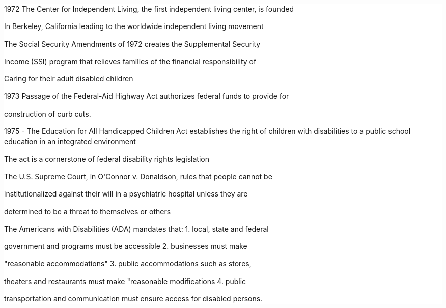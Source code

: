  1972   The Center for Independent Living, the first independent living center, is founded
 </p>
 <p>
  In Berkeley, California leading to the worldwide independent living movement
 </p>
<p>
  The Social Security Amendments of 1972 creates the Supplemental Security
 </p>
 <p>
  Income (SSI) program that relieves families of the financial responsibility of
 </p>
 <p>
  Caring for their adult disabled children
 </p>
<p>
  1973  Passage of the Federal-Aid Highway Act authorizes federal funds to provide for
 </p>
 <p>
  construction of curb cuts.
 </p>
<p>
  1975 - The Education for All Handicapped Children Act establishes the right of children with disabilities to a public school education in an integrated environment
 </p>
 <p>
  The act is a cornerstone of federal disability rights legislation
 </p>
<p>
  The U.S. Supreme Court, in O'Connor v. Donaldson, rules that people cannot be
 </p>
 <p>
  institutionalized against their will in a psychiatric hospital unless they are
 </p>
 <p>
  determined to be a threat to themselves or others
 </p>
<p>
  The Americans with Disabilities (ADA) mandates that: 1. local, state and federal
 </p>
 <p>
  government and programs must be accessible  2. businesses must make
 </p>
 <p>
  "reasonable accommodations"  3. public accommodations such as stores,
 </p>
 <p>
  theaters and restaurants must make "reasonable modifications  4. public
 </p>
 <p>
  transportation and communication must ensure access for disabled persons.
 </p>
